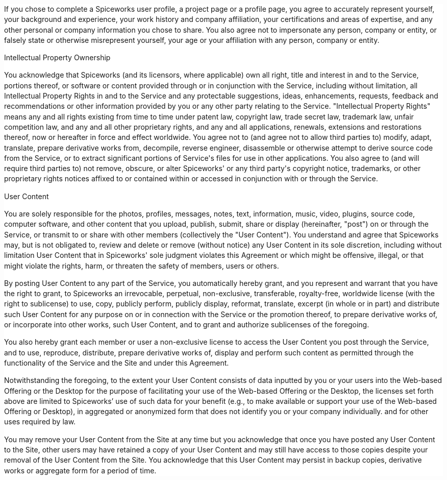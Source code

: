If you chose to complete a Spiceworks user profile, a project page or a profile page, you agree to accurately represent yourself, your background and experience, your work history and company affiliation, your certifications and areas of expertise, and any other personal or company information you chose to share. You also agree not to impersonate any person, company or entity, or falsely state or otherwise misrepresent yourself, your age or your affiliation with any person, company or entity.

Intellectual Property Ownership

You acknowledge that Spiceworks (and its licensors, where applicable) own all right, title and interest in and to the Service, portions thereof, or software or content provided through or in conjunction with the Service, including without limitation, all Intellectual Property Rights in and to the Service and any protectable suggestions, ideas, enhancements, requests, feedback and recommendations or other information provided by you or any other party relating to the Service. "Intellectual Property Rights" means any and all rights existing from time to time under patent law, copyright law, trade secret law, trademark law, unfair competition law, and any and all other proprietary rights, and any and all applications, renewals, extensions and restorations thereof, now or hereafter in force and effect worldwide. You agree not to (and agree not to allow third parties to) modify, adapt, translate, prepare derivative works from, decompile, reverse engineer, disassemble or otherwise attempt to derive source code from the Service, or to extract significant portions of Service's files for use in other applications. You also agree to (and will require third parties to) not remove, obscure, or alter Spiceworks' or any third party's copyright notice, trademarks, or other proprietary rights notices affixed to or contained within or accessed in conjunction with or through the Service.

User Content

You are solely responsible for the photos, profiles, messages, notes, text, information, music, video, plugins, source code, computer software, and other content that you upload, publish, submit, share or display (hereinafter, "post") on or through the Service, or transmit to or share with other members (collectively the "User Content"). You understand and agree that Spiceworks may, but is not obligated to, review and delete or remove (without notice) any User Content in its sole discretion, including without limitation User Content that in Spiceworks' sole judgment violates this Agreement or which might be offensive, illegal, or that might violate the rights, harm, or threaten the safety of members, users or others.

By posting User Content to any part of the Service, you automatically hereby grant, and you represent and warrant that you have the right to grant, to Spiceworks an irrevocable, perpetual, non-exclusive, transferable, royalty-free, worldwide license (with the right to sublicense) to use, copy, publicly perform, publicly display, reformat, translate, excerpt (in whole or in part) and distribute such User Content for any purpose on or in connection with the Service or the promotion thereof, to prepare derivative works of, or incorporate into other works, such User Content, and to grant and authorize sublicenses of the foregoing.

You also hereby grant each member or user a non-exclusive license to access the User Content you post through the Service, and to use, reproduce, distribute, prepare derivative works of, display and perform such content as permitted through the functionality of the Service and the Site and under this Agreement.

Notwithstanding the foregoing, to the extent your User Content consists of data inputted by you or your users into the Web-based Offering or the Desktop for the purpose of facilitating your use of the Web-based Offering or the Desktop, the licenses set forth above are limited to Spiceworks’ use of such data for your benefit (e.g., to make available or support your use of the Web-based Offering or Desktop), in aggregated or anonymized form that does not identify you or your company individually. and for other uses required by law.

You may remove your User Content from the Site at any time but you acknowledge that once you have posted any User Content to the Site, other users may have retained a copy of your User Content and may still have access to those copies despite your removal of the User Content from the Site. You acknowledge that this User Content may persist in backup copies, derivative works or aggregate form for a period of time.
